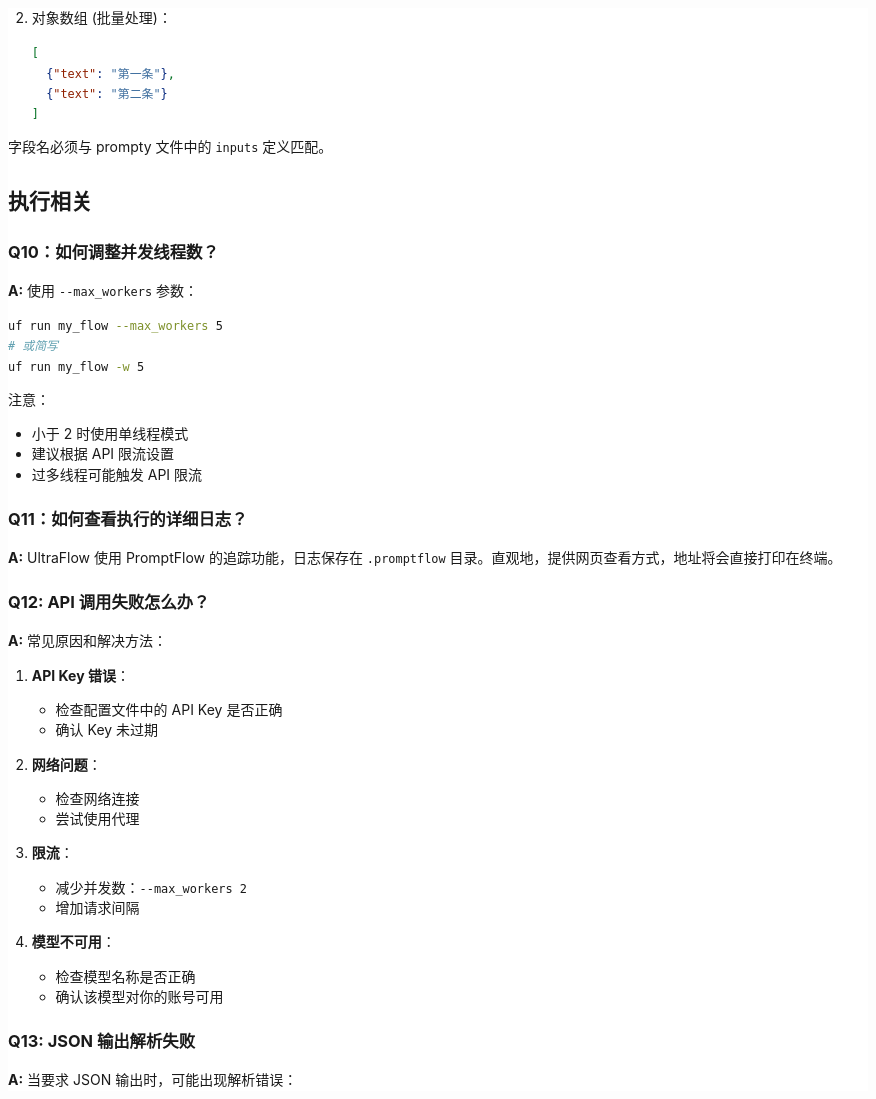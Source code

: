 2. 对象数组 (批量处理)：
   ```json
   [
     {"text": "第一条"},
     {"text": "第二条"}
   ]
   ```

字段名必须与 prompty 文件中的 `inputs` 定义匹配。

## 执行相关

### Q10：如何调整并发线程数？

**A:** 使用 `--max_workers` 参数：

```bash
uf run my_flow --max_workers 5
# 或简写
uf run my_flow -w 5
```

注意：

- 小于 2 时使用单线程模式
- 建议根据 API 限流设置
- 过多线程可能触发 API 限流

### Q11：如何查看执行的详细日志？

**A:** UltraFlow 使用 PromptFlow 的追踪功能，日志保存在 `.promptflow` 目录。直观地，提供网页查看方式，地址将会直接打印在终端。

### Q12: API 调用失败怎么办？

**A:** 常见原因和解决方法：

1. **API Key 错误**：
   - 检查配置文件中的 API Key 是否正确
   - 确认 Key 未过期

2. **网络问题**：
   - 检查网络连接
   - 尝试使用代理

3. **限流**：
   - 减少并发数：`--max_workers 2`
   - 增加请求间隔

4. **模型不可用**：
   - 检查模型名称是否正确
   - 确认该模型对你的账号可用

### Q13: JSON 输出解析失败

**A:** 当要求 JSON 输出时，可能出现解析错误：
